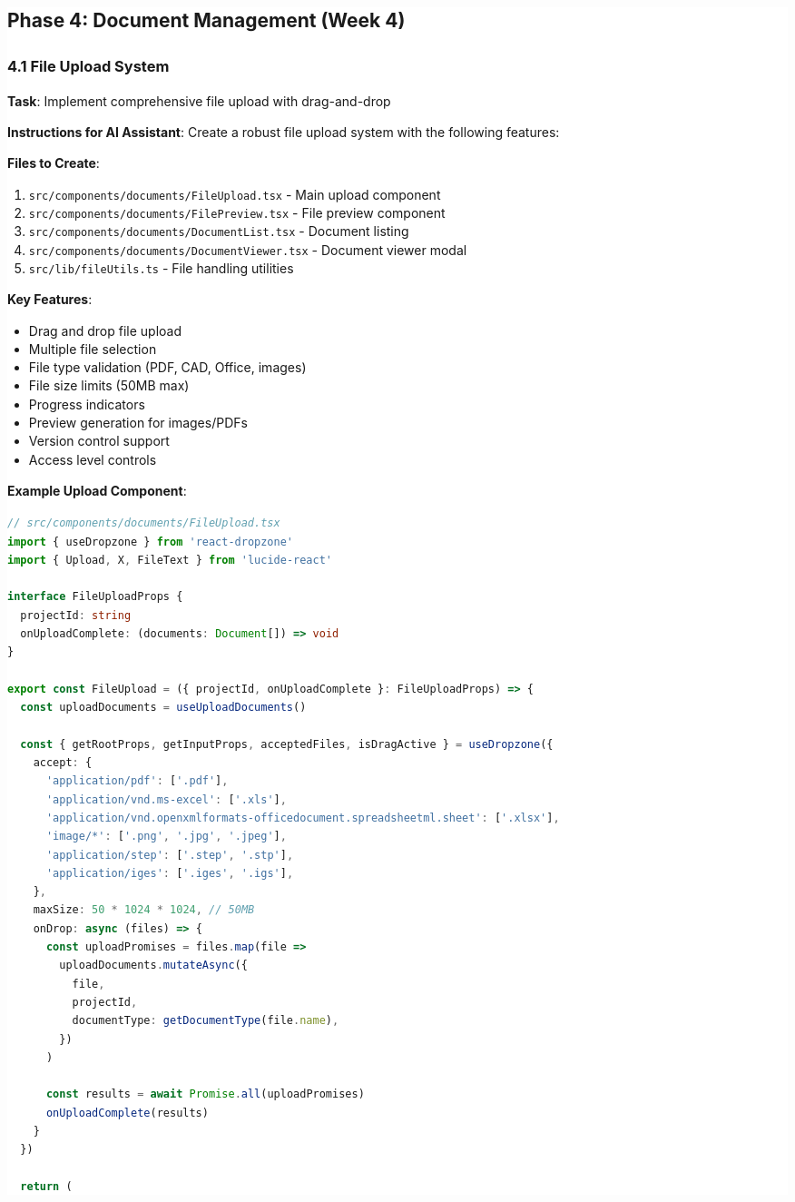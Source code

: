 ## Phase 4: Document Management (Week 4)

### 4.1 File Upload System

**Task**: Implement comprehensive file upload with drag-and-drop

**Instructions for AI Assistant**:
Create a robust file upload system with the following features:

**Files to Create**:
1. `src/components/documents/FileUpload.tsx` - Main upload component
2. `src/components/documents/FilePreview.tsx` - File preview component
3. `src/components/documents/DocumentList.tsx` - Document listing
4. `src/components/documents/DocumentViewer.tsx` - Document viewer modal
5. `src/lib/fileUtils.ts` - File handling utilities

**Key Features**:
- Drag and drop file upload
- Multiple file selection
- File type validation (PDF, CAD, Office, images)
- File size limits (50MB max)
- Progress indicators
- Preview generation for images/PDFs
- Version control support
- Access level controls

**Example Upload Component**:
```typescript
// src/components/documents/FileUpload.tsx
import { useDropzone } from 'react-dropzone'
import { Upload, X, FileText } from 'lucide-react'

interface FileUploadProps {
  projectId: string
  onUploadComplete: (documents: Document[]) => void
}

export const FileUpload = ({ projectId, onUploadComplete }: FileUploadProps) => {
  const uploadDocuments = useUploadDocuments()

  const { getRootProps, getInputProps, acceptedFiles, isDragActive } = useDropzone({
    accept: {
      'application/pdf': ['.pdf'],
      'application/vnd.ms-excel': ['.xls'],
      'application/vnd.openxmlformats-officedocument.spreadsheetml.sheet': ['.xlsx'],
      'image/*': ['.png', '.jpg', '.jpeg'],
      'application/step': ['.step', '.stp'],
      'application/iges': ['.iges', '.igs'],
    },
    maxSize: 50 * 1024 * 1024, // 50MB
    onDrop: async (files) => {
      const uploadPromises = files.map(file => 
        uploadDocuments.mutateAsync({
          file,
          projectId,
          documentType: getDocumentType(file.name),
        })
      )
      
      const results = await Promise.all(uploadPromises)
      onUploadComplete(results)
    }
  })

  return (
```